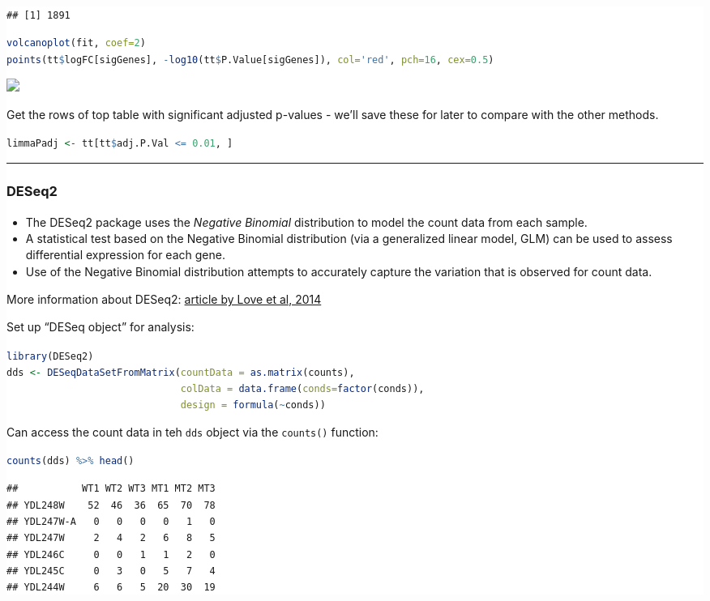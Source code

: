     ## [1] 1891

``` r
volcanoplot(fit, coef=2)
points(tt$logFC[sigGenes], -log10(tt$P.Value[sigGenes]), col='red', pch=16, cex=0.5)
```

![](rnaseq-diffexp_files/figure-gfm/unnamed-chunk-34-1.png)

Get the rows of top table with significant adjusted p-values - we’ll
save these for later to compare with the other methods.

``` r
limmaPadj <- tt[tt$adj.P.Val <= 0.01, ]
```

------------------------------------------------------------------------

### DESeq2

-   The DESeq2 package uses the *Negative Binomial* distribution to
    model the count data from each sample.
-   A statistical test based on the Negative Binomial distribution (via
    a generalized linear model, GLM) can be used to assess differential
    expression for each gene.
-   Use of the Negative Binomial distribution attempts to accurately
    capture the variation that is observed for count data.

More information about DESeq2:
<a href="https://genomebiology.biomedcentral.com/articles/10.1186/s13059-014-0550-8">article
by Love et al, 2014</a>

Set up “DESeq object” for analysis:

``` r
library(DESeq2)
dds <- DESeqDataSetFromMatrix(countData = as.matrix(counts), 
                              colData = data.frame(conds=factor(conds)), 
                              design = formula(~conds))
```

Can access the count data in teh `dds` object via the `counts()`
function:

``` r
counts(dds) %>% head()
```

    ##           WT1 WT2 WT3 MT1 MT2 MT3
    ## YDL248W    52  46  36  65  70  78
    ## YDL247W-A   0   0   0   0   1   0
    ## YDL247W     2   4   2   6   8   5
    ## YDL246C     0   0   1   1   2   0
    ## YDL245C     0   3   0   5   7   4
    ## YDL244W     6   6   5  20  30  19
